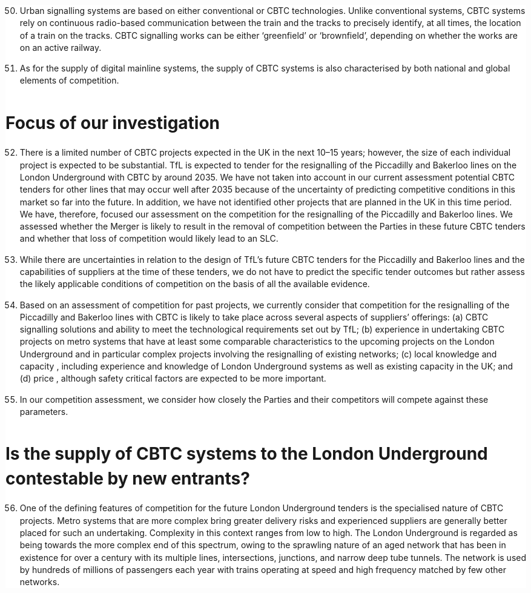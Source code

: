 50. Urban signalling systems are based on either conventional or CBTC technologies. Unlike conventional systems, CBTC systems rely on continuous radio-based communication between the train and the tracks to precisely identify, at all times, the location of a train on the tracks. CBTC signalling works can be either ‘greenfield’ or ‘brownfield’, depending on whether the works are on an active railway.

51. As for the supply of digital mainline systems, the supply of CBTC systems is also characterised by both national and global elements of competition.


# Focus of our investigation

52. There is a limited number of CBTC projects expected in the UK in the next 10–15 years; however, the size of each individual project is expected to be substantial. TfL is expected to tender for the resignalling of the Piccadilly and Bakerloo lines on the London Underground with CBTC by around 2035. We have not taken into account in our current assessment potential CBTC tenders for other lines that may occur well after 2035 because of the uncertainty of predicting competitive conditions in this market so far into the future. In addition, we have not identified other projects that are planned in the UK in this time period. We have, therefore, focused our assessment on the competition for the resignalling of the Piccadilly and Bakerloo lines. We assessed whether the Merger is likely to result in the removal of competition between the Parties in these future CBTC tenders and whether that loss of competition would likely lead to an SLC.

53. While there are uncertainties in relation to the design of TfL’s future CBTC tenders for the Piccadilly and Bakerloo lines and the capabilities of suppliers at the time of these tenders, we do not have to predict the specific tender outcomes but rather assess the likely applicable conditions of competition on the basis of all the available evidence.

54. Based on an assessment of competition for past projects, we currently consider that competition for the resignalling of the Piccadilly and Bakerloo lines with CBTC is likely to take place across several aspects of suppliers’ offerings: (a) CBTC signalling solutions and ability to meet the technological requirements set out by TfL; (b) experience in undertaking CBTC projects on metro systems that have at least some comparable characteristics to the upcoming projects on the London Underground and in particular complex projects involving the resignalling of existing networks; (c) local knowledge and capacity , including experience and knowledge of London Underground systems as well as existing capacity in the UK; and (d) price , although safety critical factors are expected to be more important.

55. In our competition assessment, we consider how closely the Parties and their competitors will compete against these parameters.


# Is the supply of CBTC systems to the London Underground contestable by new entrants?

56. One of the defining features of competition for the future London Underground tenders is the specialised nature of CBTC projects. Metro systems that are more complex bring greater delivery risks and experienced suppliers are generally better placed for such an undertaking. Complexity in this context ranges from low to high. The London Underground is regarded as being towards the more complex end of this spectrum, owing to the sprawling nature of an aged network that has been in existence for over a century with its multiple lines, intersections, junctions, and narrow deep tube tunnels. The network is used by hundreds of millions of passengers each year with trains operating at speed and high frequency matched by few other networks.
